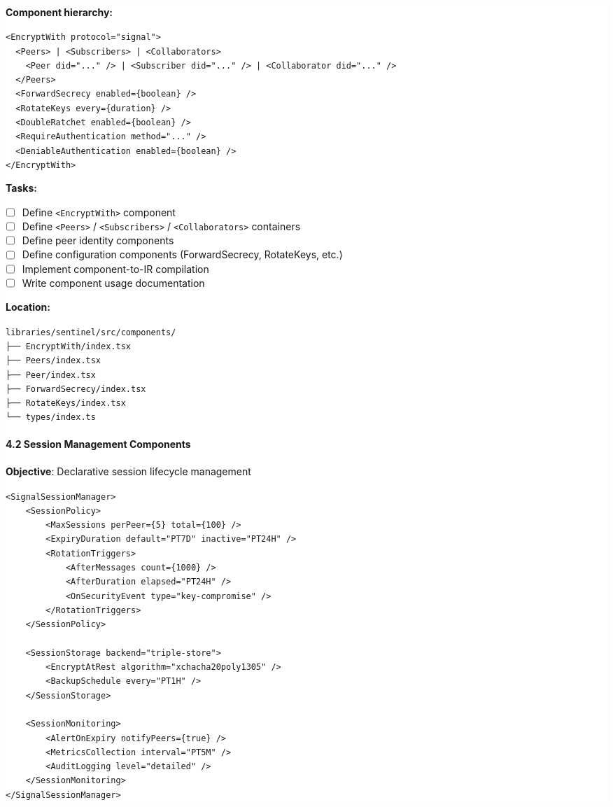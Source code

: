 **Component hierarchy:**

```
<EncryptWith protocol="signal">
  <Peers> | <Subscribers> | <Collaborators>
    <Peer did="..." /> | <Subscriber did="..." /> | <Collaborator did="..." />
  </Peers>
  <ForwardSecrecy enabled={boolean} />
  <RotateKeys every={duration} />
  <DoubleRatchet enabled={boolean} />
  <RequireAuthentication method="..." />
  <DeniableAuthentication enabled={boolean} />
</EncryptWith>
```

**Tasks:**

- [ ] Define `<EncryptWith>` component
- [ ] Define `<Peers>` / `<Subscribers>` / `<Collaborators>` containers
- [ ] Define peer identity components
- [ ] Define configuration components (ForwardSecrecy, RotateKeys, etc.)
- [ ] Implement component-to-IR compilation
- [ ] Write component usage documentation

**Location:**
```
libraries/sentinel/src/components/
├── EncryptWith/index.tsx
├── Peers/index.tsx
├── Peer/index.tsx
├── ForwardSecrecy/index.tsx
├── RotateKeys/index.tsx
└── types/index.ts
```

#### 4.2 Session Management Components

**Objective**: Declarative session lifecycle management

```tsx
<SignalSessionManager>
	<SessionPolicy>
		<MaxSessions perPeer={5} total={100} />
		<ExpiryDuration default="PT7D" inactive="PT24H" />
		<RotationTriggers>
			<AfterMessages count={1000} />
			<AfterDuration elapsed="PT24H" />
			<OnSecurityEvent type="key-compromise" />
		</RotationTriggers>
	</SessionPolicy>

	<SessionStorage backend="triple-store">
		<EncryptAtRest algorithm="xchacha20poly1305" />
		<BackupSchedule every="PT1H" />
	</SessionStorage>

	<SessionMonitoring>
		<AlertOnExpiry notifyPeers={true} />
		<MetricsCollection interval="PT5M" />
		<AuditLogging level="detailed" />
	</SessionMonitoring>
</SignalSessionManager>
```
